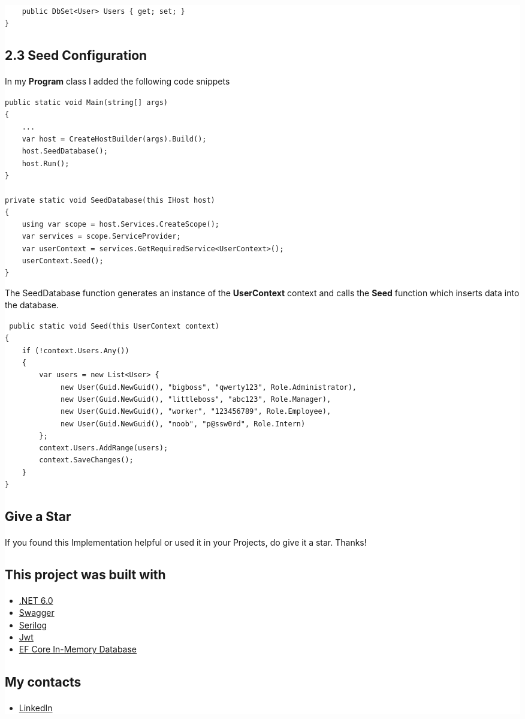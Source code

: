         public DbSet<User> Users { get; set; }
    }
	
## 2.3 Seed Configuration
In my **Program** class I added the following code snippets
 
    public static void Main(string[] args)
    {
		...
        var host = CreateHostBuilder(args).Build();
        host.SeedDatabase();
        host.Run();
    }
    
	private static void SeedDatabase(this IHost host)
    {
        using var scope = host.Services.CreateScope();
        var services = scope.ServiceProvider;
        var userContext = services.GetRequiredService<UserContext>();
        userContext.Seed();
    }

The SeedDatabase function generates an instance of the **UserContext** context and calls the **Seed** function which inserts data into the database.

     public static void Seed(this UserContext context)
    {
        if (!context.Users.Any())
        {
            var users = new List<User> {
                 new User(Guid.NewGuid(), "bigboss", "qwerty123", Role.Administrator),
                 new User(Guid.NewGuid(), "littleboss", "abc123", Role.Manager),
                 new User(Guid.NewGuid(), "worker", "123456789", Role.Employee),
                 new User(Guid.NewGuid(), "noob", "p@ssw0rd", Role.Intern)
            };
            context.Users.AddRange(users);
            context.SaveChanges();
        }
    }




## Give a Star 
If you found this Implementation helpful or used it in your Projects, do give it a star. Thanks!

## This project was built with
* [.NET 6.0](https://dotnet.microsoft.com/en-us/download/dotnet/6.0)
* [Swagger](https://swagger.io/)
* [Serilog](https://serilog.net/)
* [Jwt](https://jwt.io/)
* [EF Core In-Memory Database](https://docs.microsoft.com/en-us/ef/core/providers/in-memory/)

## My contacts
* [LinkedIn](https://www.linkedin.com/in/henry-saldanha-3b930b98/)
